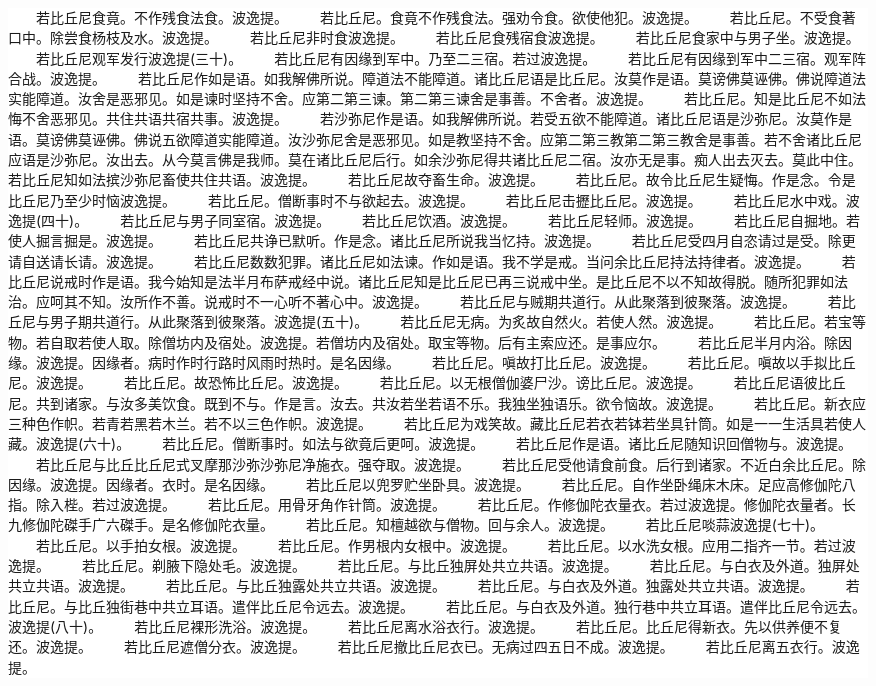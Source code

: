 　　若比丘尼食竟。不作残食法食。波逸提。
　　若比丘尼。食竟不作残食法。强劝令食。欲使他犯。波逸提。
　　若比丘尼。不受食著口中。除尝食杨枝及水。波逸提。
　　若比丘尼非时食波逸提。
　　若比丘尼食残宿食波逸提。
　　若比丘尼食家中与男子坐。波逸提。
　　若比丘尼观军发行波逸提(三十)。
　　若比丘尼有因缘到军中。乃至二三宿。若过波逸提。
　　若比丘尼有因缘到军中二三宿。观军阵合战。波逸提。
　　若比丘尼作如是语。如我解佛所说。障道法不能障道。诸比丘尼语是比丘尼。汝莫作是语。莫谤佛莫诬佛。佛说障道法实能障道。汝舍是恶邪见。如是谏时坚持不舍。应第二第三谏。第二第三谏舍是事善。不舍者。波逸提。
　　若比丘尼。知是比丘尼不如法悔不舍恶邪见。共住共语共宿共事。波逸提。
　　若沙弥尼作是语。如我解佛所说。若受五欲不能障道。诸比丘尼语是沙弥尼。汝莫作是语。莫谤佛莫诬佛。佛说五欲障道实能障道。汝沙弥尼舍是恶邪见。如是教坚持不舍。应第二第三教第二第三教舍是事善。若不舍诸比丘尼应语是沙弥尼。汝出去。从今莫言佛是我师。莫在诸比丘尼后行。如余沙弥尼得共诸比丘尼二宿。汝亦无是事。痴人出去灭去。莫此中住。若比丘尼知如法摈沙弥尼畜使共住共语。波逸提。
　　若比丘尼故夺畜生命。波逸提。
　　若比丘尼。故令比丘尼生疑悔。作是念。令是比丘尼乃至少时恼波逸提。
　　若比丘尼。僧断事时不与欲起去。波逸提。
　　若比丘尼击攊比丘尼。波逸提。
　　若比丘尼水中戏。波逸提(四十)。
　　若比丘尼与男子同室宿。波逸提。
　　若比丘尼饮酒。波逸提。
　　若比丘尼轻师。波逸提。
　　若比丘尼自掘地。若使人掘言掘是。波逸提。
　　若比丘尼共诤已默听。作是念。诸比丘尼所说我当忆持。波逸提。
　　若比丘尼受四月自恣请过是受。除更请自送请长请。波逸提。
　　若比丘尼数数犯罪。诸比丘尼如法谏。作如是语。我不学是戒。当问余比丘尼持法持律者。波逸提。
　　若比丘尼说戒时作是语。我今始知是法半月布萨戒经中说。诸比丘尼知是比丘尼已再三说戒中坐。是比丘尼不以不知故得脱。随所犯罪如法治。应呵其不知。汝所作不善。说戒时不一心听不著心中。波逸提。
　　若比丘尼与贼期共道行。从此聚落到彼聚落。波逸提。
　　若比丘尼与男子期共道行。从此聚落到彼聚落。波逸提(五十)。
　　若比丘尼无病。为炙故自然火。若使人然。波逸提。
　　若比丘尼。若宝等物。若自取若使人取。除僧坊内及宿处。波逸提。若僧坊内及宿处。取宝等物。后有主索应还。是事应尔。
　　若比丘尼半月内浴。除因缘。波逸提。因缘者。病时作时行路时风雨时热时。是名因缘。
　　若比丘尼。嗔故打比丘尼。波逸提。
　　若比丘尼。嗔故以手拟比丘尼。波逸提。
　　若比丘尼。故恐怖比丘尼。波逸提。
　　若比丘尼。以无根僧伽婆尸沙。谤比丘尼。波逸提。
　　若比丘尼语彼比丘尼。共到诸家。与汝多美饮食。既到不与。作是言。汝去。共汝若坐若语不乐。我独坐独语乐。欲令恼故。波逸提。
　　若比丘尼。新衣应三种色作帜。若青若黑若木兰。若不以三色作帜。波逸提。
　　若比丘尼为戏笑故。藏比丘尼若衣若钵若坐具针筒。如是一一生活具若使人藏。波逸提(六十)。
　　若比丘尼。僧断事时。如法与欲竟后更呵。波逸提。
　　若比丘尼作是语。诸比丘尼随知识回僧物与。波逸提。
　　若比丘尼与比丘比丘尼式叉摩那沙弥沙弥尼净施衣。强夺取。波逸提。
　　若比丘尼受他请食前食。后行到诸家。不近白余比丘尼。除因缘。波逸提。因缘者。衣时。是名因缘。
　　若比丘尼以兜罗贮坐卧具。波逸提。
　　若比丘尼。自作坐卧绳床木床。足应高修伽陀八指。除入梐。若过波逸提。
　　若比丘尼。用骨牙角作针筒。波逸提。
　　若比丘尼。作修伽陀衣量衣。若过波逸提。修伽陀衣量者。长九修伽陀磔手广六磔手。是名修伽陀衣量。
　　若比丘尼。知檀越欲与僧物。回与余人。波逸提。
　　若比丘尼啖蒜波逸提(七十)。
　　若比丘尼。以手拍女根。波逸提。
　　若比丘尼。作男根内女根中。波逸提。
　　若比丘尼。以水洗女根。应用二指齐一节。若过波逸提。
　　若比丘尼。剃腋下隐处毛。波逸提。
　　若比丘尼。与比丘独屏处共立共语。波逸提。
　　若比丘尼。与白衣及外道。独屏处共立共语。波逸提。
　　若比丘尼。与比丘独露处共立共语。波逸提。
　　若比丘尼。与白衣及外道。独露处共立共语。波逸提。
　　若比丘尼。与比丘独街巷中共立耳语。遣伴比丘尼令远去。波逸提。
　　若比丘尼。与白衣及外道。独行巷中共立耳语。遣伴比丘尼令远去。波逸提(八十)。
　　若比丘尼裸形洗浴。波逸提。
　　若比丘尼离水浴衣行。波逸提。
　　若比丘尼。比丘尼得新衣。先以供养便不复还。波逸提。
　　若比丘尼遮僧分衣。波逸提。
　　若比丘尼撤比丘尼衣已。无病过四五日不成。波逸提。
　　若比丘尼离五衣行。波逸提。